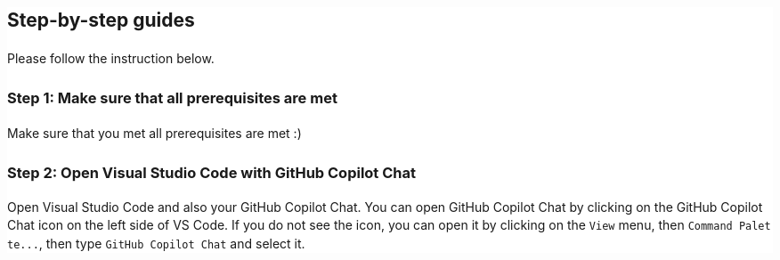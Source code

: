 ## Step-by-step guides

Please follow the instruction below.

### Step 1: Make sure that all prerequisites are met

Make sure that you met all prerequisites are met :) 

### Step 2: Open Visual Studio Code with GitHub Copilot Chat

Open Visual Studio Code and also your GitHub Copilot Chat. You can open GitHub Copilot Chat by clicking on the GitHub Copilot Chat icon on the left side of VS Code. If you do not see the icon, you can open it by clicking on the `View` menu, then `Command Palette...`, then type `GitHub Copilot Chat` and select it.
